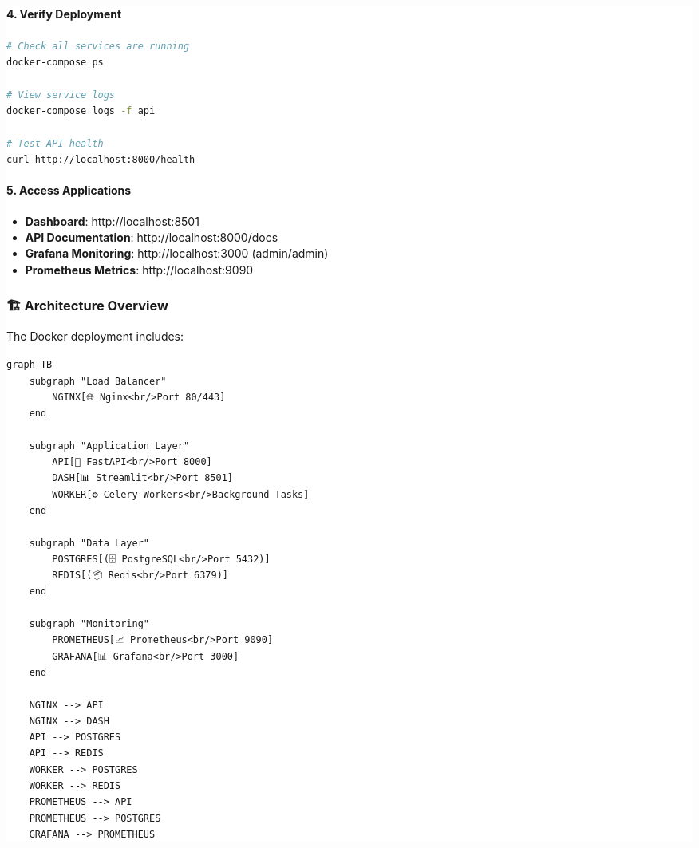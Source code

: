 #### **4. Verify Deployment**
```bash
# Check all services are running
docker-compose ps

# View service logs
docker-compose logs -f api

# Test API health
curl http://localhost:8000/health
```

#### **5. Access Applications**
- **Dashboard**: http://localhost:8501
- **API Documentation**: http://localhost:8000/docs
- **Grafana Monitoring**: http://localhost:3000 (admin/admin)
- **Prometheus Metrics**: http://localhost:9090

### 🏗️ **Architecture Overview**

The Docker deployment includes:

```mermaid
graph TB
    subgraph "Load Balancer"
        NGINX[🌐 Nginx<br/>Port 80/443]
    end
    
    subgraph "Application Layer"
        API[🚀 FastAPI<br/>Port 8000]
        DASH[📊 Streamlit<br/>Port 8501]
        WORKER[⚙️ Celery Workers<br/>Background Tasks]
    end
    
    subgraph "Data Layer"
        POSTGRES[(🗄️ PostgreSQL<br/>Port 5432)]
        REDIS[(📦 Redis<br/>Port 6379)]
    end
    
    subgraph "Monitoring"
        PROMETHEUS[📈 Prometheus<br/>Port 9090]
        GRAFANA[📊 Grafana<br/>Port 3000]
    end
    
    NGINX --> API
    NGINX --> DASH
    API --> POSTGRES
    API --> REDIS
    WORKER --> POSTGRES
    WORKER --> REDIS
    PROMETHEUS --> API
    PROMETHEUS --> POSTGRES
    GRAFANA --> PROMETHEUS
```
